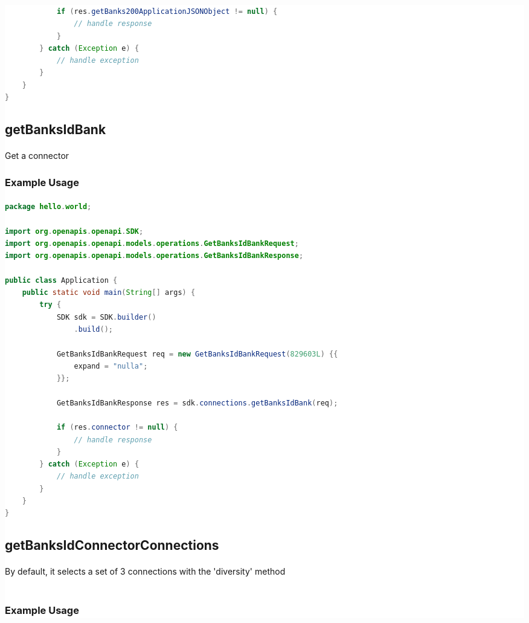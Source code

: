 ```java
            if (res.getBanks200ApplicationJSONObject != null) {
                // handle response
            }
        } catch (Exception e) {
            // handle exception
        }
    }
}
```

## getBanksIdBank

Get a connector

### Example Usage

```java
package hello.world;

import org.openapis.openapi.SDK;
import org.openapis.openapi.models.operations.GetBanksIdBankRequest;
import org.openapis.openapi.models.operations.GetBanksIdBankResponse;

public class Application {
    public static void main(String[] args) {
        try {
            SDK sdk = SDK.builder()
                .build();

            GetBanksIdBankRequest req = new GetBanksIdBankRequest(829603L) {{
                expand = "nulla";
            }};            

            GetBanksIdBankResponse res = sdk.connections.getBanksIdBank(req);

            if (res.connector != null) {
                // handle response
            }
        } catch (Exception e) {
            // handle exception
        }
    }
}
```

## getBanksIdConnectorConnections

By default, it selects a set of 3 connections with the 'diversity' method<br><br>

### Example Usage
